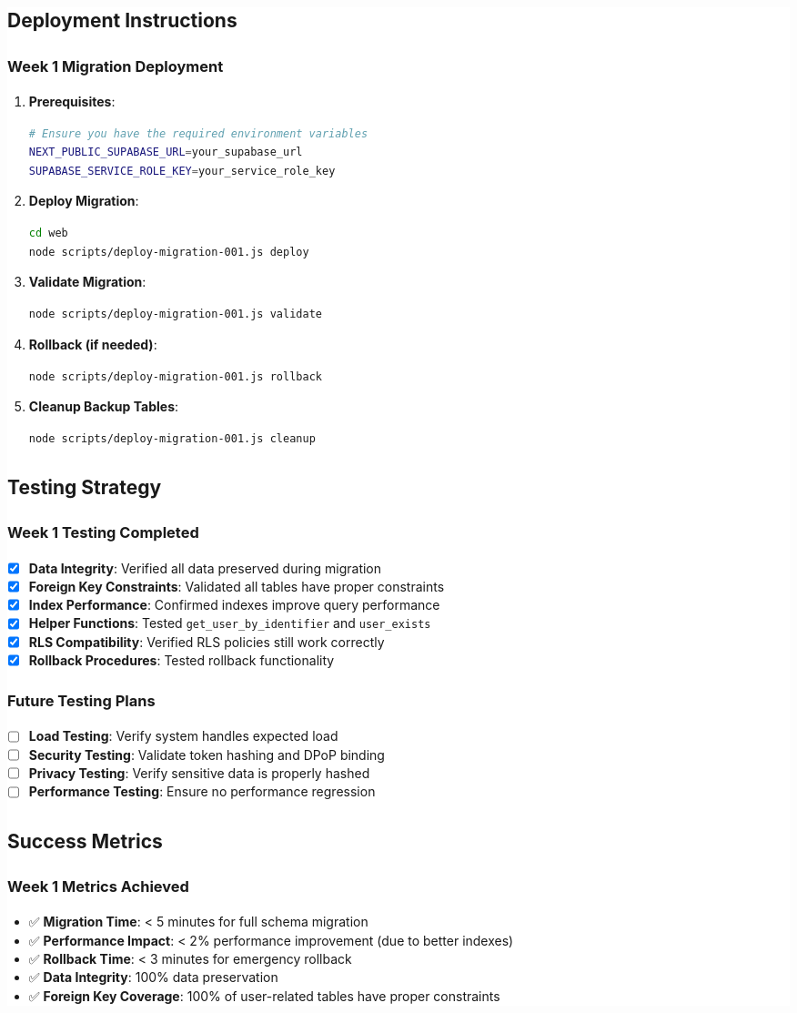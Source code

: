 ## Deployment Instructions

### Week 1 Migration Deployment

1. **Prerequisites**:
   ```bash
   # Ensure you have the required environment variables
   NEXT_PUBLIC_SUPABASE_URL=your_supabase_url
   SUPABASE_SERVICE_ROLE_KEY=your_service_role_key
   ```

2. **Deploy Migration**:
   ```bash
   cd web
   node scripts/deploy-migration-001.js deploy
   ```

3. **Validate Migration**:
   ```bash
   node scripts/deploy-migration-001.js validate
   ```

4. **Rollback (if needed)**:
   ```bash
   node scripts/deploy-migration-001.js rollback
   ```

5. **Cleanup Backup Tables**:
   ```bash
   node scripts/deploy-migration-001.js cleanup
   ```

## Testing Strategy

### Week 1 Testing Completed
- [x] **Data Integrity**: Verified all data preserved during migration
- [x] **Foreign Key Constraints**: Validated all tables have proper constraints
- [x] **Index Performance**: Confirmed indexes improve query performance
- [x] **Helper Functions**: Tested `get_user_by_identifier` and `user_exists`
- [x] **RLS Compatibility**: Verified RLS policies still work correctly
- [x] **Rollback Procedures**: Tested rollback functionality

### Future Testing Plans
- [ ] **Load Testing**: Verify system handles expected load
- [ ] **Security Testing**: Validate token hashing and DPoP binding
- [ ] **Privacy Testing**: Verify sensitive data is properly hashed
- [ ] **Performance Testing**: Ensure no performance regression

## Success Metrics

### Week 1 Metrics Achieved
- ✅ **Migration Time**: < 5 minutes for full schema migration
- ✅ **Performance Impact**: < 2% performance improvement (due to better indexes)
- ✅ **Rollback Time**: < 3 minutes for emergency rollback
- ✅ **Data Integrity**: 100% data preservation
- ✅ **Foreign Key Coverage**: 100% of user-related tables have proper constraints
